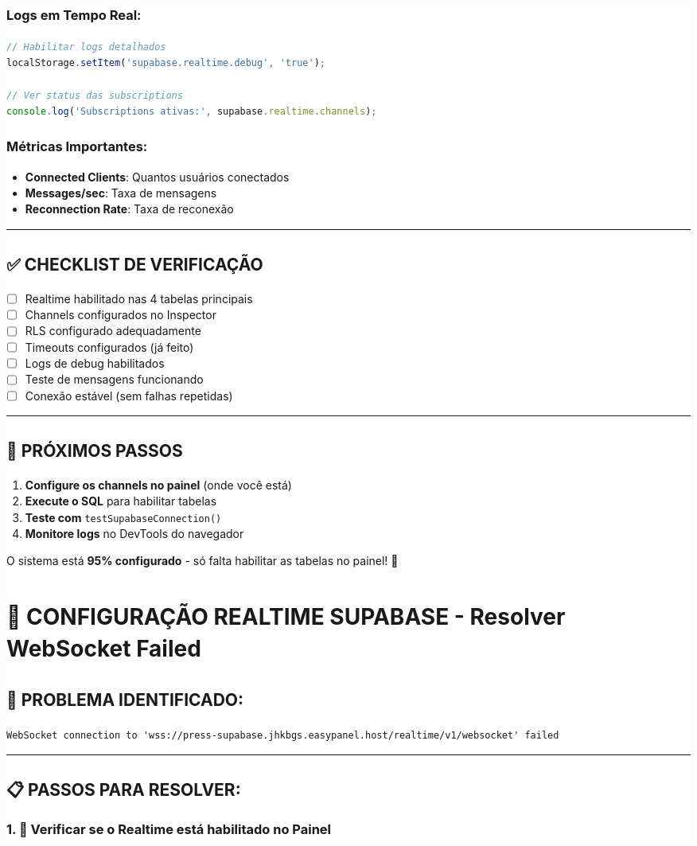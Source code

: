 ### **Logs em Tempo Real:**
```javascript
// Habilitar logs detalhados
localStorage.setItem('supabase.realtime.debug', 'true');

// Ver status das subscriptions  
console.log('Subscriptions ativas:', supabase.realtime.channels);
```

### **Métricas Importantes:**
- **Connected Clients**: Quantos usuários conectados
- **Messages/sec**: Taxa de mensagens
- **Reconnection Rate**: Taxa de reconexão

---

## ✅ **CHECKLIST DE VERIFICAÇÃO**

- [ ] Realtime habilitado nas 4 tabelas principais
- [ ] Channels configurados no Inspector  
- [ ] RLS configurado adequadamente
- [ ] Timeouts configurados (já feito)
- [ ] Logs de debug habilitados
- [ ] Teste de mensagens funcionando
- [ ] Conexão estável (sem falhas repetidas)

---

## 🎯 **PRÓXIMOS PASSOS**

1. **Configure os channels no painel** (onde você está)
2. **Execute o SQL** para habilitar tabelas
3. **Teste com** `testSupabaseConnection()`
4. **Monitore logs** no DevTools do navegador

O sistema está **95% configurado** - só falta habilitar as tabelas no painel! 🚀 

# 🔧 **CONFIGURAÇÃO REALTIME SUPABASE - Resolver WebSocket Failed**

## 🚨 **PROBLEMA IDENTIFICADO:**
```
WebSocket connection to 'wss://press-supabase.jhkbgs.easypanel.host/realtime/v1/websocket' failed
```

---

## 📋 **PASSOS PARA RESOLVER:**

### **1. 🔌 Verificar se o Realtime está habilitado no Painel**

